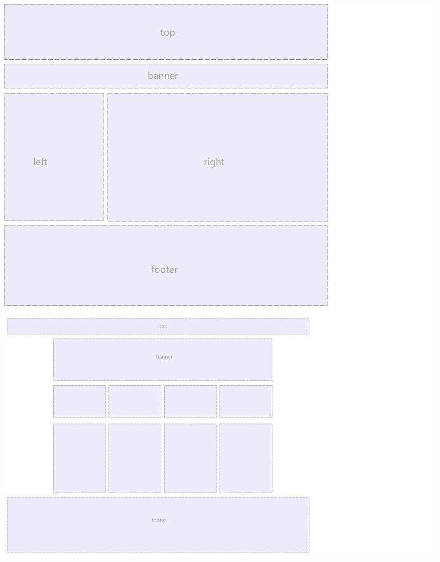 ![image-20210805184300526](H5.assets/image-20210805184300526.png)

![image-20210805184310221](H5.assets/image-20210805184310221.png)
